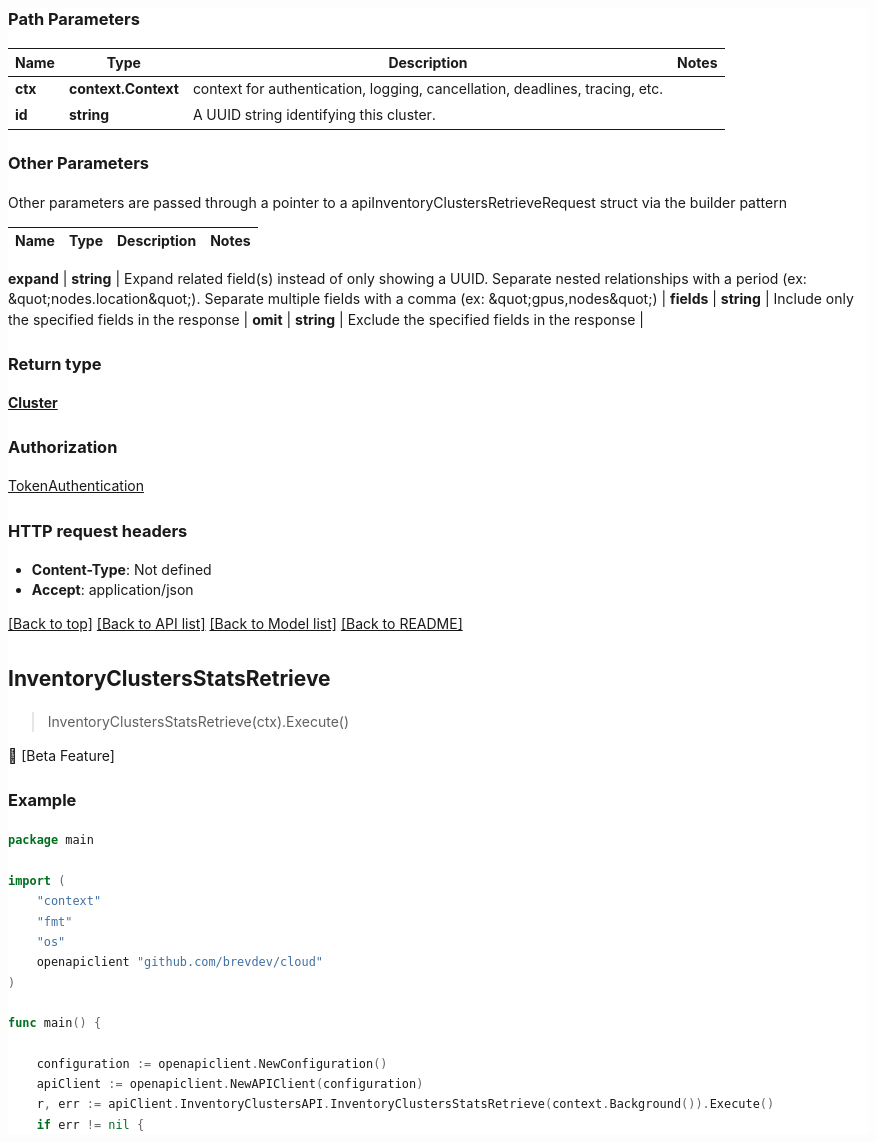 ### Path Parameters


Name | Type | Description  | Notes
------------- | ------------- | ------------- | -------------
**ctx** | **context.Context** | context for authentication, logging, cancellation, deadlines, tracing, etc.
**id** | **string** | A UUID string identifying this cluster. | 

### Other Parameters

Other parameters are passed through a pointer to a apiInventoryClustersRetrieveRequest struct via the builder pattern


Name | Type | Description  | Notes
------------- | ------------- | ------------- | -------------

 **expand** | **string** | Expand related field(s) instead of only showing a UUID. Separate nested relationships with a period (ex: \&quot;nodes.location\&quot;). Separate multiple fields with a comma (ex: \&quot;gpus,nodes\&quot;) | 
 **fields** | **string** | Include only the specified fields in the response | 
 **omit** | **string** | Exclude the specified fields in the response | 

### Return type

[**Cluster**](Cluster.md)

### Authorization

[TokenAuthentication](../README.md#TokenAuthentication)

### HTTP request headers

- **Content-Type**: Not defined
- **Accept**: application/json

[[Back to top]](#) [[Back to API list]](../README.md#documentation-for-api-endpoints)
[[Back to Model list]](../README.md#documentation-for-models)
[[Back to README]](../README.md)


## InventoryClustersStatsRetrieve

> InventoryClustersStatsRetrieve(ctx).Execute()

🚧 [Beta Feature]

### Example

```go
package main

import (
	"context"
	"fmt"
	"os"
	openapiclient "github.com/brevdev/cloud"
)

func main() {

	configuration := openapiclient.NewConfiguration()
	apiClient := openapiclient.NewAPIClient(configuration)
	r, err := apiClient.InventoryClustersAPI.InventoryClustersStatsRetrieve(context.Background()).Execute()
	if err != nil {
```